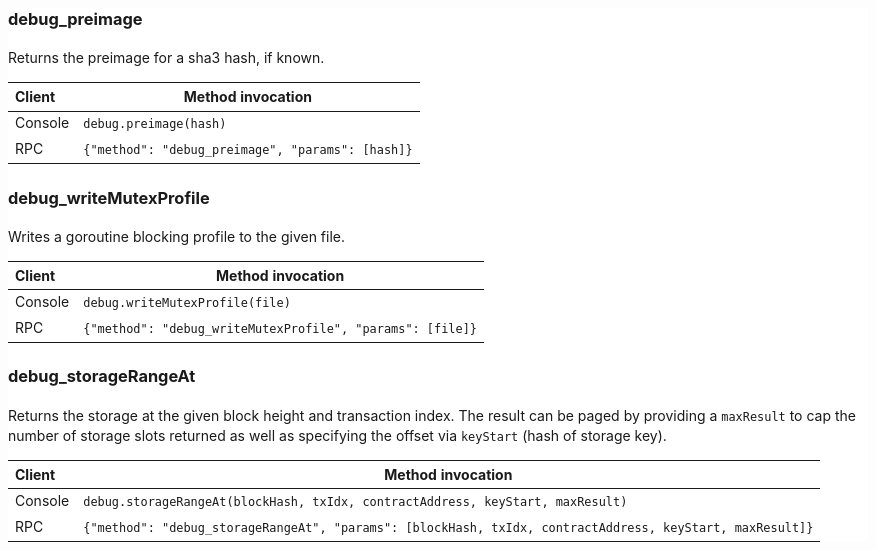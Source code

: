 ### debug_preimage

Returns the preimage for a sha3 hash, if known.

| Client  | Method invocation                                |
|:--------|--------------------------------------------------|
| Console | `debug.preimage(hash)`                           |
| RPC     | `{"method": "debug_preimage", "params": [hash]}` |

### debug_writeMutexProfile

Writes a goroutine blocking profile to the given file.

| Client  | Method invocation                                         |
|:--------|-----------------------------------------------------------|
| Console | `debug.writeMutexProfile(file)`                           |
| RPC     | `{"method": "debug_writeMutexProfile", "params": [file]}` |

### debug_storageRangeAt

Returns the storage at the given block height and transaction index. The result can be paged by providing a `maxResult` to cap the number of storage slots returned as well as specifying the offset via `keyStart` (hash of storage key).

| Client  | Method invocation                                                                                        |
|:--------|----------------------------------------------------------------------------------------------------------|
| Console | `debug.storageRangeAt(blockHash, txIdx, contractAddress, keyStart, maxResult)`                           |
| RPC     | `{"method": "debug_storageRangeAt", "params": [blockHash, txIdx, contractAddress, keyStart, maxResult]}` |
